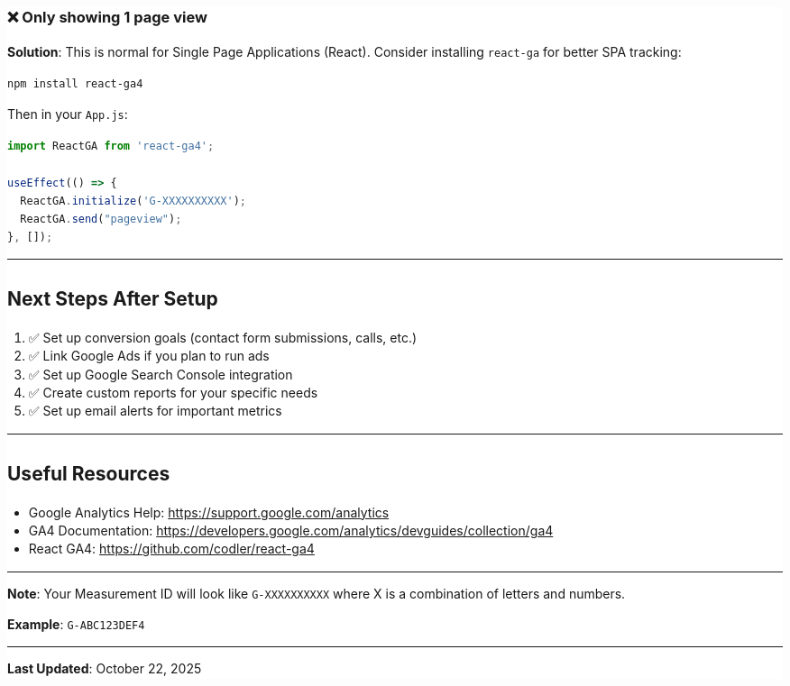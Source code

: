 ### ❌ Only showing 1 page view
**Solution**: This is normal for Single Page Applications (React). Consider installing `react-ga` for better SPA tracking:

```powershell
npm install react-ga4
```

Then in your `App.js`:
```javascript
import ReactGA from 'react-ga4';

useEffect(() => {
  ReactGA.initialize('G-XXXXXXXXXX');
  ReactGA.send("pageview");
}, []);
```

---

## Next Steps After Setup

1. ✅ Set up conversion goals (contact form submissions, calls, etc.)
2. ✅ Link Google Ads if you plan to run ads
3. ✅ Set up Google Search Console integration
4. ✅ Create custom reports for your specific needs
5. ✅ Set up email alerts for important metrics

---

## Useful Resources

- Google Analytics Help: https://support.google.com/analytics
- GA4 Documentation: https://developers.google.com/analytics/devguides/collection/ga4
- React GA4: https://github.com/codler/react-ga4

---

**Note**: Your Measurement ID will look like `G-XXXXXXXXXX` where X is a combination of letters and numbers.

**Example**: `G-ABC123DEF4`

---

**Last Updated**: October 22, 2025

